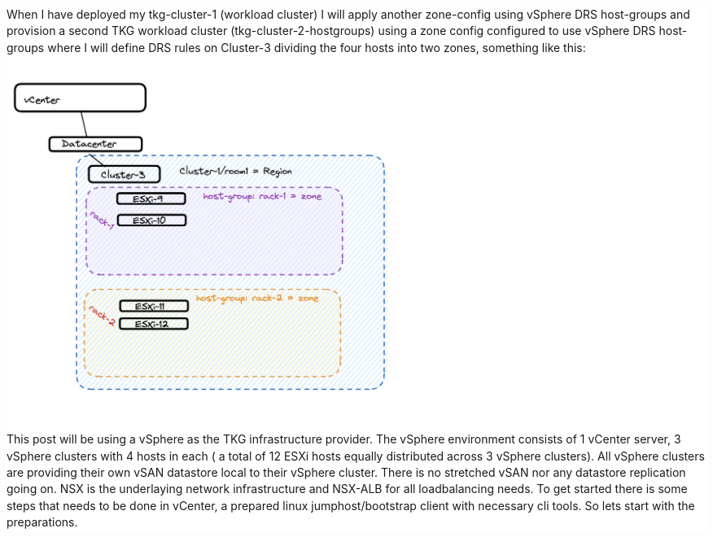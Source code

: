 When I have deployed my tkg-cluster-1 (workload cluster) I will apply another zone-config using vSphere DRS host-groups and provision a second TKG workload cluster (tkg-cluster-2-hostgroups) using a zone config configured to use vSphere DRS host-groups where I will define DRS rules on Cluster-3 dividing the four hosts into two zones, something like this:

<img src=images/image-20230904075516401.png style="width:500px" />





This post will be using a vSphere as the TKG infrastructure provider. The vSphere environment consists of 1 vCenter server, 3 vSphere clusters with 4 hosts in each ( a total of 12 ESXi hosts equally distributed across 3 vSphere clusters). All vSphere clusters are providing their own vSAN datastore local to their vSphere cluster. There is no stretched vSAN nor any datastore replication going on. NSX is the underlaying network infrastructure and NSX-ALB for all loadbalancing needs. To get started there is some steps that needs to be done in vCenter, a prepared linux jumphost/bootstrap client with necessary cli tools. So lets start with the preparations.
